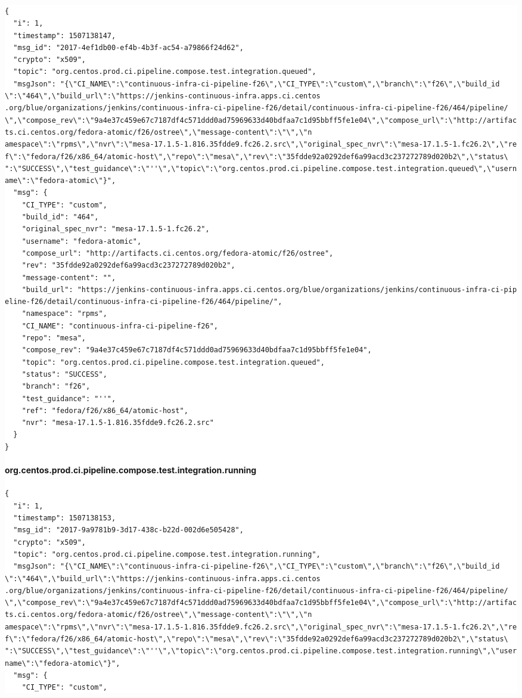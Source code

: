 ````
{
  "i": 1, 
  "timestamp": 1507138147, 
  "msg_id": "2017-4ef1db00-ef4b-4b3f-ac54-a79866f24d62", 
  "crypto": "x509", 
  "topic": "org.centos.prod.ci.pipeline.compose.test.integration.queued", 
  "msgJson": "{\"CI_NAME\":\"continuous-infra-ci-pipeline-f26\",\"CI_TYPE\":\"custom\",\"branch\":\"f26\",\"build_id\":\"464\",\"build_url\":\"https://jenkins-continuous-infra.apps.ci.centos
.org/blue/organizations/jenkins/continuous-infra-ci-pipeline-f26/detail/continuous-infra-ci-pipeline-f26/464/pipeline/\",\"compose_rev\":\"9a4e37c459e67c7187df4c571ddd0ad75969633d40bdfaa7c1d95bbff5fe1e04\",\"compose_url\":\"http://artifacts.ci.centos.org/fedora-atomic/f26/ostree\",\"message-content\":\"\",\"n
amespace\":\"rpms\",\"nvr\":\"mesa-17.1.5-1.816.35fdde9.fc26.2.src\",\"original_spec_nvr\":\"mesa-17.1.5-1.fc26.2\",\"ref\":\"fedora/f26/x86_64/atomic-host\",\"repo\":\"mesa\",\"rev\":\"35fdde92a0292def6a99acd3c237272789d020b2\",\"status\
":\"SUCCESS\",\"test_guidance\":\"''\",\"topic\":\"org.centos.prod.ci.pipeline.compose.test.integration.queued\",\"username\":\"fedora-atomic\"}", 
  "msg": {
    "CI_TYPE": "custom", 
    "build_id": "464", 
    "original_spec_nvr": "mesa-17.1.5-1.fc26.2", 
    "username": "fedora-atomic", 
    "compose_url": "http://artifacts.ci.centos.org/fedora-atomic/f26/ostree", 
    "rev": "35fdde92a0292def6a99acd3c237272789d020b2", 
    "message-content": "", 
    "build_url": "https://jenkins-continuous-infra.apps.ci.centos.org/blue/organizations/jenkins/continuous-infra-ci-pipeline-f26/detail/continuous-infra-ci-pipeline-f26/464/pipeline/", 
    "namespace": "rpms", 
    "CI_NAME": "continuous-infra-ci-pipeline-f26", 
    "repo": "mesa", 
    "compose_rev": "9a4e37c459e67c7187df4c571ddd0ad75969633d40bdfaa7c1d95bbff5fe1e04", 
    "topic": "org.centos.prod.ci.pipeline.compose.test.integration.queued", 
    "status": "SUCCESS", 
    "branch": "f26", 
    "test_guidance": "''", 
    "ref": "fedora/f26/x86_64/atomic-host", 
    "nvr": "mesa-17.1.5-1.816.35fdde9.fc26.2.src"
  }
}
````

#### org.centos.prod.ci.pipeline.compose.test.integration.running

````
{
  "i": 1, 
  "timestamp": 1507138153, 
  "msg_id": "2017-9a9781b9-3d17-438c-b22d-002d6e505428", 
  "crypto": "x509", 
  "topic": "org.centos.prod.ci.pipeline.compose.test.integration.running", 
  "msgJson": "{\"CI_NAME\":\"continuous-infra-ci-pipeline-f26\",\"CI_TYPE\":\"custom\",\"branch\":\"f26\",\"build_id\":\"464\",\"build_url\":\"https://jenkins-continuous-infra.apps.ci.centos
.org/blue/organizations/jenkins/continuous-infra-ci-pipeline-f26/detail/continuous-infra-ci-pipeline-f26/464/pipeline/\",\"compose_rev\":\"9a4e37c459e67c7187df4c571ddd0ad75969633d40bdfaa7c1d95bbff5fe1e04\",\"compose_url\":\"http://artifacts.ci.centos.org/fedora-atomic/f26/ostree\",\"message-content\":\"\",\"n
amespace\":\"rpms\",\"nvr\":\"mesa-17.1.5-1.816.35fdde9.fc26.2.src\",\"original_spec_nvr\":\"mesa-17.1.5-1.fc26.2\",\"ref\":\"fedora/f26/x86_64/atomic-host\",\"repo\":\"mesa\",\"rev\":\"35fdde92a0292def6a99acd3c237272789d020b2\",\"status\
":\"SUCCESS\",\"test_guidance\":\"''\",\"topic\":\"org.centos.prod.ci.pipeline.compose.test.integration.running\",\"username\":\"fedora-atomic\"}", 
  "msg": {
    "CI_TYPE": "custom", 
````